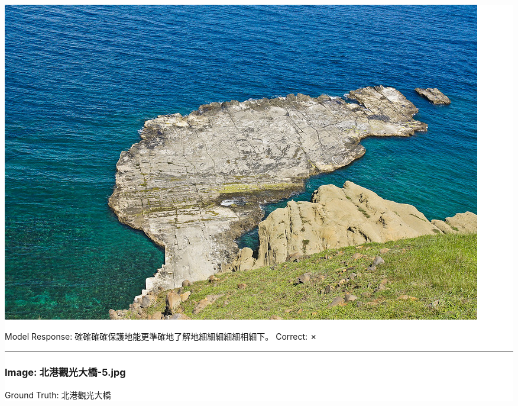 ![小臺灣-5.jpg](../images/小臺灣-5.jpg)

Model Response: 確確確確保護地能更準確地了解地細細細細細相細下。
Correct: ✗

---

### Image: 北港觀光大橋-5.jpg
Ground Truth: 北港觀光大橋
